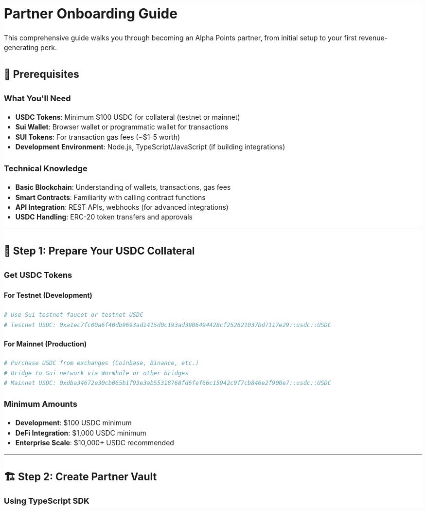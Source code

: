 # Partner Onboarding Guide

This comprehensive guide walks you through becoming an Alpha Points partner, from initial setup to your first revenue-generating perk.

## 🎯 Prerequisites

### **What You'll Need**
- **USDC Tokens**: Minimum $100 USDC for collateral (testnet or mainnet)
- **Sui Wallet**: Browser wallet or programmatic wallet for transactions
- **SUI Tokens**: For transaction gas fees (~$1-5 worth)
- **Development Environment**: Node.js, TypeScript/JavaScript (if building integrations)

### **Technical Knowledge**
- **Basic Blockchain**: Understanding of wallets, transactions, gas fees
- **Smart Contracts**: Familiarity with calling contract functions
- **API Integration**: REST APIs, webhooks (for advanced integrations)
- **USDC Handling**: ERC-20 token transfers and approvals

---

## 🚀 Step 1: Prepare Your USDC Collateral

### **Get USDC Tokens**

#### **For Testnet (Development)**
```bash
# Use Sui testnet faucet or testnet USDC
# Testnet USDC: 0xa1ec7fc00a6f40db9693ad1415d0c193ad3906494428cf252621037bd7117e29::usdc::USDC
```

#### **For Mainnet (Production)**
```bash
# Purchase USDC from exchanges (Coinbase, Binance, etc.)
# Bridge to Sui network via Wormhole or other bridges
# Mainnet USDC: 0xdba34672e30cb065b1f93e3ab55318768fd6fef66c15942c9f7cb846e2f900e7::usdc::USDC
```

### **Minimum Amounts**
- **Development**: $100 USDC minimum
- **DeFi Integration**: $1,000 USDC minimum
- **Enterprise Scale**: $10,000+ USDC recommended

---

## 🏗️ Step 2: Create Partner Vault

### **Using TypeScript SDK**
